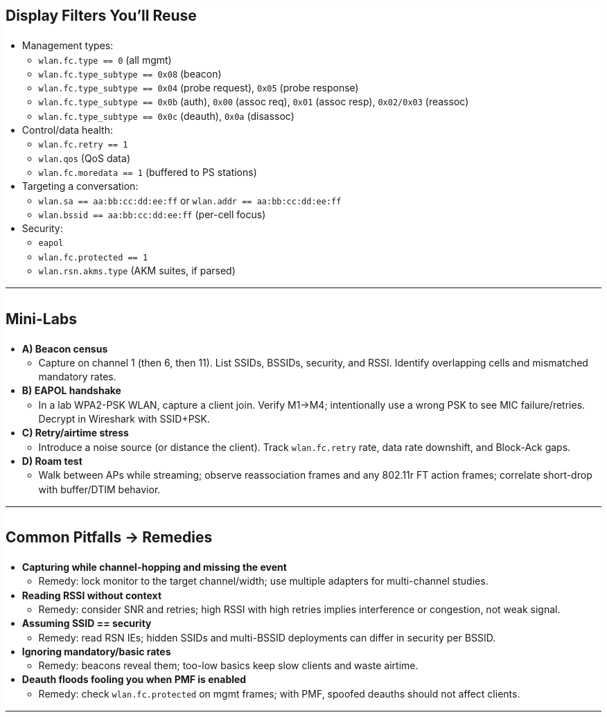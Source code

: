 
## Display Filters You’ll Reuse

- Management types:
  - `wlan.fc.type == 0` (all mgmt)
  - `wlan.fc.type_subtype == 0x08` (beacon)
  - `wlan.fc.type_subtype == 0x04` (probe request), `0x05` (probe response)
  - `wlan.fc.type_subtype == 0x0b` (auth), `0x00` (assoc req), `0x01` (assoc resp), `0x02/0x03` (reassoc)
  - `wlan.fc.type_subtype == 0x0c` (deauth), `0x0a` (disassoc)
- Control/data health:
  - `wlan.fc.retry == 1`
  - `wlan.qos` (QoS data)
  - `wlan.fc.moredata == 1` (buffered to PS stations)
- Targeting a conversation:
  - `wlan.sa == aa:bb:cc:dd:ee:ff` or `wlan.addr == aa:bb:cc:dd:ee:ff`
  - `wlan.bssid == aa:bb:cc:dd:ee:ff` (per-cell focus)
- Security:
  - `eapol`
  - `wlan.fc.protected == 1`
  - `wlan.rsn.akms.type` (AKM suites, if parsed)

---

## Mini-Labs

- **A) Beacon census**
  - Capture on channel 1 (then 6, then 11). List SSIDs, BSSIDs, security, and RSSI. Identify overlapping cells and mismatched mandatory rates.
- **B) EAPOL handshake**
  - In a lab WPA2-PSK WLAN, capture a client join. Verify M1→M4; intentionally use a wrong PSK to see MIC failure/retries. Decrypt in Wireshark with SSID+PSK.
- **C) Retry/airtime stress**
  - Introduce a noise source (or distance the client). Track `wlan.fc.retry` rate, data rate downshift, and Block-Ack gaps.
- **D) Roam test**
  - Walk between APs while streaming; observe reassociation frames and any 802.11r FT action frames; correlate short-drop with buffer/DTIM behavior.

---

## Common Pitfalls → Remedies

- **Capturing while channel-hopping and missing the event**
  - Remedy: lock monitor to the target channel/width; use multiple adapters for multi-channel studies.
- **Reading RSSI without context**
  - Remedy: consider SNR and retries; high RSSI with high retries implies interference or congestion, not weak signal.
- **Assuming SSID == security**
  - Remedy: read RSN IEs; hidden SSIDs and multi-BSSID deployments can differ in security per BSSID.
- **Ignoring mandatory/basic rates**
  - Remedy: beacons reveal them; too-low basics keep slow clients and waste airtime.
- **Deauth floods fooling you when PMF is enabled**
  - Remedy: check `wlan.fc.protected` on mgmt frames; with PMF, spoofed deauths should not affect clients.

---